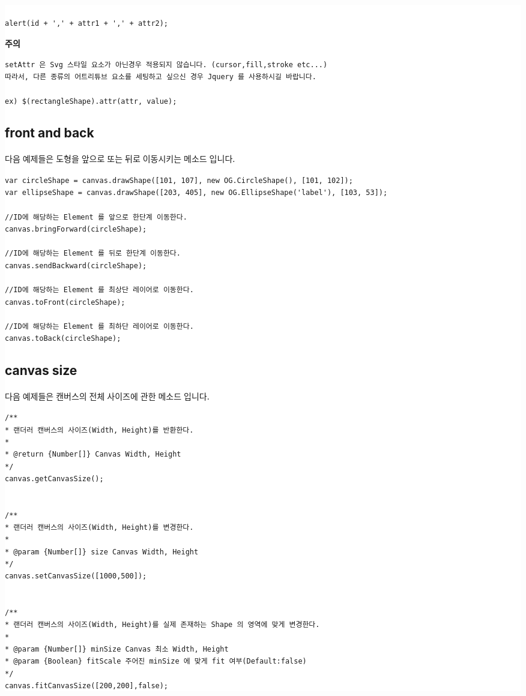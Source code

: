 ```

alert(id + ',' + attr1 + ',' + attr2);
```

**주의**

```
setAttr 은 Svg 스타일 요소가 아닌경우 적용되지 않습니다. (cursor,fill,stroke etc...)
따라서, 다른 종류의 어트리튜브 요소를 세팅하고 싶으신 경우 Jquery 를 사용하시길 바랍니다.

ex) $(rectangleShape).attr(attr, value);
```

## front and back

다음 예제들은 도형을 앞으로 또는 뒤로 이동시키는 메소드 입니다.

```
var circleShape = canvas.drawShape([101, 107], new OG.CircleShape(), [101, 102]);
var ellipseShape = canvas.drawShape([203, 405], new OG.EllipseShape('label'), [103, 53]);

//ID에 해당하는 Element 를 앞으로 한단계 이동한다.
canvas.bringForward(circleShape);

//ID에 해당하는 Element 를 뒤로 한단계 이동한다.
canvas.sendBackward(circleShape);

//ID에 해당하는 Element 를 최상단 레이어로 이동한다.
canvas.toFront(circleShape);

//ID에 해당하는 Element 를 최하단 레이어로 이동한다.
canvas.toBack(circleShape);

```

## canvas size

다음 예제들은 캔버스의 전체 사이즈에 관한 메소드 입니다.

```
/**
* 랜더러 캔버스의 사이즈(Width, Height)를 반환한다.
*
* @return {Number[]} Canvas Width, Height
*/
canvas.getCanvasSize();


/**
* 랜더러 캔버스의 사이즈(Width, Height)를 변경한다.
*
* @param {Number[]} size Canvas Width, Height
*/
canvas.setCanvasSize([1000,500]);


/**
* 랜더러 캔버스의 사이즈(Width, Height)를 실제 존재하는 Shape 의 영역에 맞게 변경한다.
*
* @param {Number[]} minSize Canvas 최소 Width, Height
* @param {Boolean} fitScale 주어진 minSize 에 맞게 fit 여부(Default:false)
*/
canvas.fitCanvasSize([200,200],false);
```
